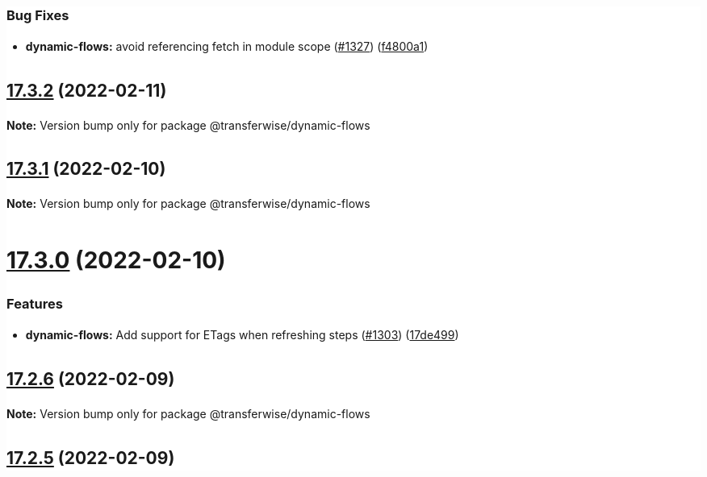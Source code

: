 
### Bug Fixes

* **dynamic-flows:** avoid referencing fetch in module scope ([#1327](https://github.com/transferwise/neptune-web/issues/1327)) ([f4800a1](https://github.com/transferwise/neptune-web/commit/f4800a1b41265720679cd3deea684f380c4eedd7))





## [17.3.2](https://github.com/transferwise/neptune-web/compare/@transferwise/dynamic-flows@17.3.1...@transferwise/dynamic-flows@17.3.2) (2022-02-11)

**Note:** Version bump only for package @transferwise/dynamic-flows





## [17.3.1](https://github.com/transferwise/neptune-web/compare/@transferwise/dynamic-flows@17.3.0...@transferwise/dynamic-flows@17.3.1) (2022-02-10)

**Note:** Version bump only for package @transferwise/dynamic-flows





# [17.3.0](https://github.com/transferwise/neptune-web/compare/@transferwise/dynamic-flows@17.2.6...@transferwise/dynamic-flows@17.3.0) (2022-02-10)


### Features

* **dynamic-flows:** Add support for ETags when refreshing steps ([#1303](https://github.com/transferwise/neptune-web/issues/1303)) ([17de499](https://github.com/transferwise/neptune-web/commit/17de499bfa6201775117abefadfdeb714a432a76))





## [17.2.6](https://github.com/transferwise/neptune-web/compare/@transferwise/dynamic-flows@17.2.5...@transferwise/dynamic-flows@17.2.6) (2022-02-09)

**Note:** Version bump only for package @transferwise/dynamic-flows





## [17.2.5](https://github.com/transferwise/neptune-web/compare/@transferwise/dynamic-flows@17.2.4...@transferwise/dynamic-flows@17.2.5) (2022-02-09)
